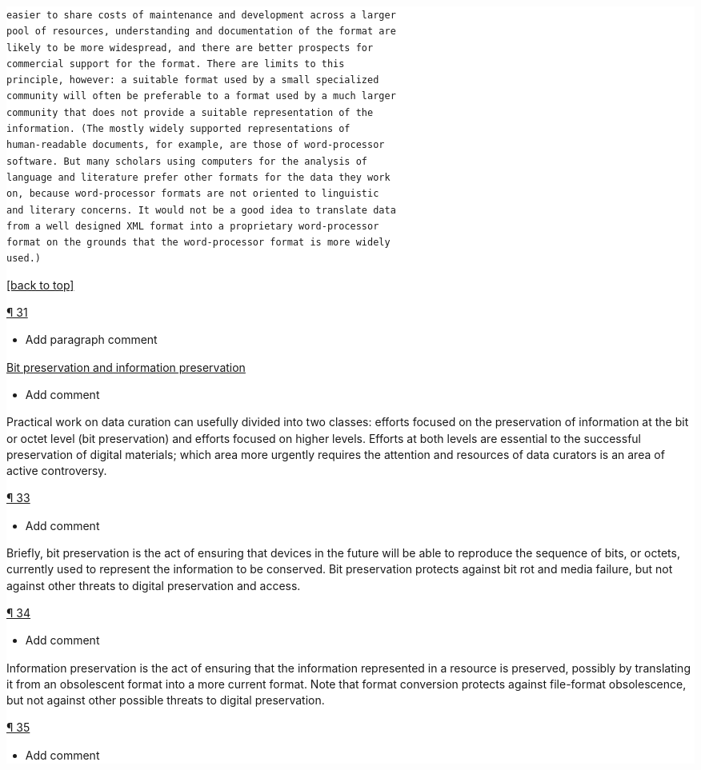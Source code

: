     easier to share costs of maintenance and development across a larger
    pool of resources, understanding and documentation of the format are
    likely to be more widespread, and there are better prospects for
    commercial support for the format. There are limits to this
    principle, however: a suitable format used by a small specialized
    community will often be preferable to a format used by a much larger
    community that does not provide a suitable representation of the
    information. (The mostly widely supported representations of
    human-readable documents, for example, are those of word-processor
    software. But many scholars using computers for the analysis of
    language and literature prefer other formats for the data they work
    on, because word-processor formats are not oriented to linguistic
    and literary concerns. It would not be a good idea to translate data
    from a well designed XML format into a proprietary word-processor
    format on the grounds that the word-processor format is more widely
    used.)

[[back to top]](#top)

[¶ 31](#p23 "Permalink")

-   [](#) Add paragraph comment

[Bit preservation and information preservation](#bit-pres-info-pres)

-   [](#) Add comment

Practical work on data curation can usefully divided into two classes:
efforts focused on the preservation of information at the bit or octet
level (bit preservation) and efforts focused on higher levels. Efforts
at both levels are essential to the successful preservation of digital
materials; which area more urgently requires the attention and resources
of data curators is an area of active controversy.

[¶ 33](#p24 "Permalink")

-   [](#) Add comment

Briefly, bit preservation is the act of ensuring that devices in the
future will be able to reproduce the sequence of bits, or octets,
currently used to represent the information to be conserved. Bit
preservation protects against bit rot and media failure, but not against
other threats to digital preservation and access.

[¶ 34](#p25 "Permalink")

-   [](#) Add comment

Information preservation is the act of ensuring that the information
represented in a resource is preserved, possibly by translating it from
an obsolescent format into a more current format. Note that format
conversion protects against file-format obsolescence, but not against
other possible threats to digital preservation.

[¶ 35](#p26 "Permalink")

-   [](#) Add comment
